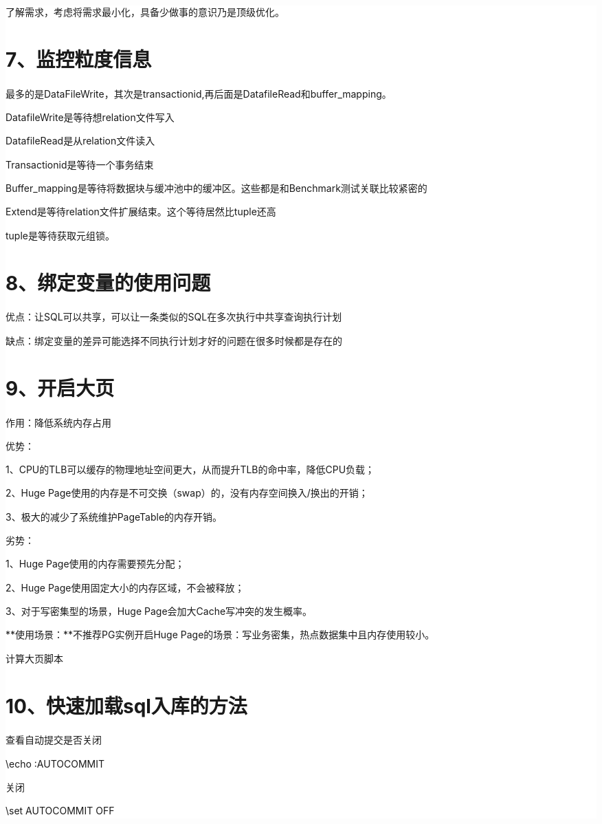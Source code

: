 了解需求，考虑将需求最小化，具备少做事的意识乃是顶级优化。

# 7、监控粒度信息

最多的是DataFileWrite，其次是transactionid,再后面是DatafileRead和buffer_mapping。

DatafileWrite是等待想relation文件写入

DatafileRead是从relation文件读入

Transactionid是等待一个事务结束

Buffer_mapping是等待将数据块与缓冲池中的缓冲区。这些都是和Benchmark测试关联比较紧密的

Extend是等待relation文件扩展结束。这个等待居然比tuple还高

tuple是等待获取元组锁。

# 8、绑定变量的使用问题

优点：让SQL可以共享，可以让一条类似的SQL在多次执行中共享查询执行计划

缺点：绑定变量的差异可能选择不同执行计划才好的问题在很多时候都是存在的

# 9、开启大页

作用：降低系统内存占用

优势：

1、CPU的TLB可以缓存的物理地址空间更大，从而提升TLB的命中率，降低CPU负载；

2、Huge Page使用的内存是不可交换（swap）的，没有内存空间换入/换出的开销；

3、极大的减少了系统维护PageTable的内存开销。

劣势：

1、Huge Page使用的内存需要预先分配；

2、Huge Page使用固定大小的内存区域，不会被释放；

3、对于写密集型的场景，Huge Page会加大Cache写冲突的发生概率。

**使用场景：**不推荐PG实例开启Huge Page的场景：写业务密集，热点数据集中且内存使用较小。

计算大页脚本

# 10、快速加载sql入库的方法

查看自动提交是否关闭

\echo :AUTOCOMMIT

关闭

\set AUTOCOMMIT OFF

